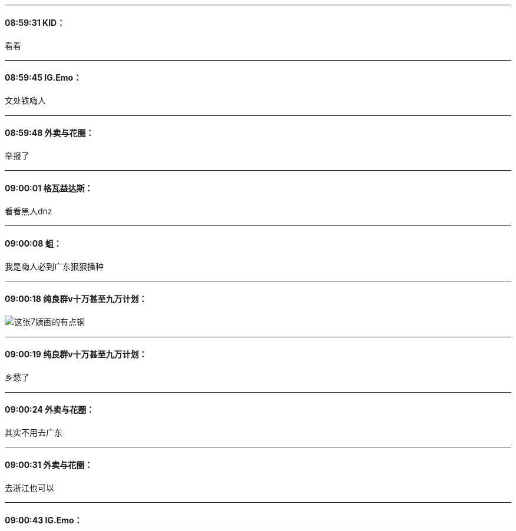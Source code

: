 *****

#### 08:59:31  KID：

看看

*****

#### 08:59:45  IG.Emo：

文处铁嗨人

*****

#### 08:59:48  外卖与花圈：

举报了

*****

#### 09:00:01  格瓦益达斯：

看看黑人dnz

*****

#### 09:00:08  蛆：

我是嗨人必到广东狠狠播种

*****

#### 09:00:18  纯良群v十万甚至九万计划：

![](http://gchat.qpic.cn/gchatpic_new/963274297/3936091261-2791916765-7F621EF980CE3A983A4B2CBFF8C2155C/0?term=2")这张7姨画的有点铜

*****

#### 09:00:19  纯良群v十万甚至九万计划：

乡愁了

*****

#### 09:00:24  外卖与花圈：

其实不用去广东

*****

#### 09:00:31  外卖与花圈：

去浙江也可以

*****

#### 09:00:43  IG.Emo：
